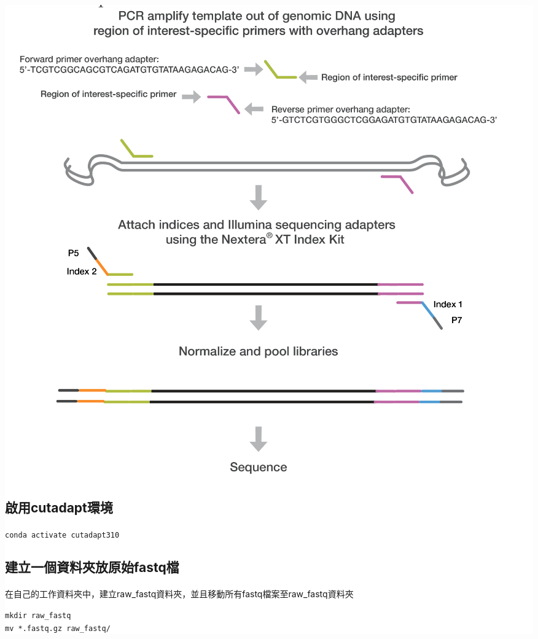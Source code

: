 ![Primer](img/primer-idx.png)

## 啟用cutadapt環境
```
conda activate cutadapt310
```

## 建立一個資料夾放原始fastq檔
在自己的工作資料夾中，建立raw_fastq資料夾，並且移動所有fastq檔案至raw_fastq資料夾
```
mkdir raw_fastq
mv *.fastq.gz raw_fastq/
```
